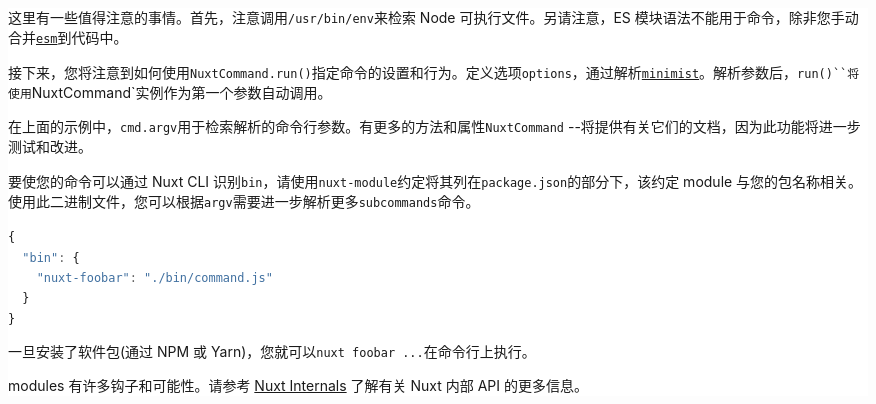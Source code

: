 这里有一些值得注意的事情。首先，注意调用`/usr/bin/env`来检索 Node 可执行文件。另请注意，ES 模块语法不能用于命令，除非您手动合并[`esm`](https://github.com/standard-things/esm)到代码中。

接下来，您将注意到如何使用`NuxtCommand.run()`指定命令的设置和行为。定义选项`options`，通过解析[`minimist`](https://github.com/substack/minimist)。解析参数后，` run()``将使用 `NuxtCommand`实例作为第一个参数自动调用。

在上面的示例中，`cmd.argv`用于检索解析的命令行参数。有更多的方法和属性`NuxtCommand` --将提供有关它们的文档，因为此功能将进一步测试和改进。

要使您的命令可以通过 Nuxt CLI 识别`bin`，请使用`nuxt-module`约定将其列在`package.json`的部分下，该约定 module 与您的包名称相关。使用此二进制文件，您可以根据`argv`需要进一步解析更多`subcommands`命令。

```js
{
  "bin": {
    "nuxt-foobar": "./bin/command.js"
  }
}
```

一旦安装了软件包(通过 NPM 或 Yarn)，您就可以`nuxt foobar ...`在命令行上执行。

<div class="Alert">

modules 有许多钩子和可能性。请参考 [Nuxt Internals](/api/internals) 了解有关 Nuxt 内部 API 的更多信息。

</div>

